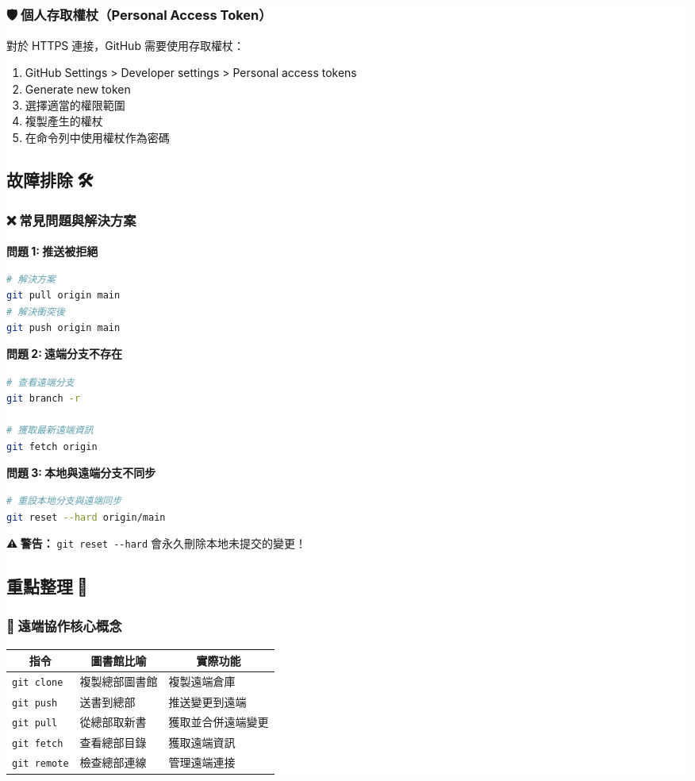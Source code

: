 ### 🛡️ 個人存取權杖（Personal Access Token）

對於 HTTPS 連接，GitHub 需要使用存取權杖：

1. GitHub Settings > Developer settings > Personal access tokens
2. Generate new token
3. 選擇適當的權限範圍
4. 複製產生的權杖
5. 在命令列中使用權杖作為密碼

## 故障排除 🛠️

### ❌ 常見問題與解決方案

**問題 1: 推送被拒絕**
```bash
# 解決方案
git pull origin main
# 解決衝突後
git push origin main
```

**問題 2: 遠端分支不存在**
```bash
# 查看遠端分支
git branch -r

# 獲取最新遠端資訊
git fetch origin
```

**問題 3: 本地與遠端分支不同步**
```bash
# 重設本地分支與遠端同步
git reset --hard origin/main
```

**⚠️ 警告：** `git reset --hard` 會永久刪除本地未提交的變更！

## 重點整理 🎯

### 🌟 遠端協作核心概念

| 指令 | 圖書館比喻 | 實際功能 |
|------|-----------|----------|
| `git clone` | 複製總部圖書館 | 複製遠端倉庫 |
| `git push` | 送書到總部 | 推送變更到遠端 |
| `git pull` | 從總部取新書 | 獲取並合併遠端變更 |
| `git fetch` | 查看總部目錄 | 獲取遠端資訊 |
| `git remote` | 檢查總部連線 | 管理遠端連接 |

